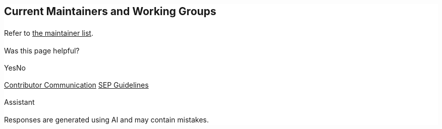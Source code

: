 ## [​](https://modelcontextprotocol.io/community/governance\#current-maintainers-and-working-groups)  Current Maintainers and Working Groups

Refer to [the maintainer list](https://github.com/modelcontextprotocol/modelcontextprotocol/blob/main/MAINTAINERS.md).

Was this page helpful?

YesNo

[Contributor Communication](https://modelcontextprotocol.io/community/communication) [SEP Guidelines](https://modelcontextprotocol.io/community/sep-guidelines)

Assistant

Responses are generated using AI and may contain mistakes.